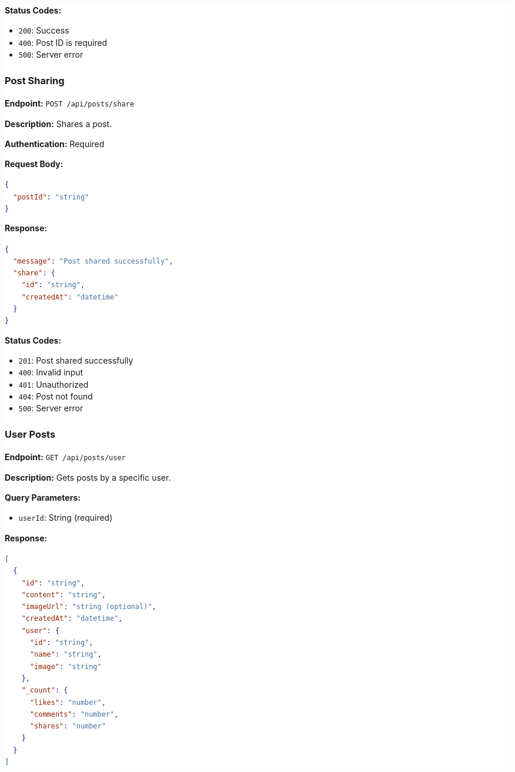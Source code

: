 **Status Codes:**
- `200`: Success
- `400`: Post ID is required
- `500`: Server error

### Post Sharing

**Endpoint:** `POST /api/posts/share`

**Description:** Shares a post.

**Authentication:** Required

**Request Body:**
```json
{
  "postId": "string"
}
```

**Response:**
```json
{
  "message": "Post shared successfully",
  "share": {
    "id": "string",
    "createdAt": "datetime"
  }
}
```

**Status Codes:**
- `201`: Post shared successfully
- `400`: Invalid input
- `401`: Unauthorized
- `404`: Post not found
- `500`: Server error

### User Posts

**Endpoint:** `GET /api/posts/user`

**Description:** Gets posts by a specific user.

**Query Parameters:**
- `userId`: String (required)

**Response:**
```json
[
  {
    "id": "string",
    "content": "string",
    "imageUrl": "string (optional)",
    "createdAt": "datetime",
    "user": {
      "id": "string",
      "name": "string",
      "image": "string"
    },
    "_count": {
      "likes": "number",
      "comments": "number",
      "shares": "number"
    }
  }
]
```
